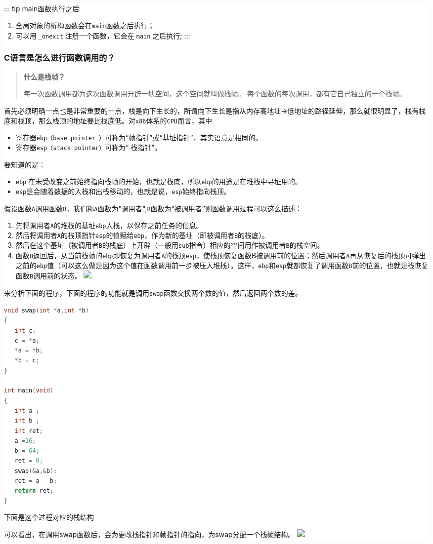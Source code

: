 ::: tip main函数执行之后
1. 全局对象的析构函数会在`main`函数之后执行；
2. 可以用 `_onexit` 注册一个函数，它会在 `main` 之后执行;
:::

### C语言是怎么进行函数调用的？
>**什么是栈帧？**
>
>每一次函数调用都为这次函数调用开辟一块空间，这个空间就叫做栈帧。 每个函数的每次调用，都有它自己独立的一个栈帧。

首先必须明确一点也是非常重要的一点，栈是向下生长的，所谓向下生长是指从内存高地址->低地址的路径延伸，那么就很明显了，栈有栈底和栈顶，那么栈顶的地址要比栈底低。对`x86`体系的`CPU`而言，其中
+ 寄存器`ebp（base pointer ）`可称为“帧指针”或“基址指针”，其实语意是相同的。
+ 寄存器`esp（stack pointer）`可称为“ 栈指针”。

要知道的是：
+ `ebp` 在未受改变之前始终指向栈帧的开始，也就是栈底，所以`ebp`的用途是在堆栈中寻址用的。
+ `esp`是会随着数据的入栈和出栈移动的，也就是说，`esp`始终指向栈顶。

假设函数`A`调用函数`B`，我们称`A`函数为"调用者",`B`函数为“被调用者”则函数调用过程可以这么描述：
1. 先将调用者`A`的堆栈的基址`ebp`入栈，以保存之前任务的信息。
2. 然后将调用者`A`的栈顶指针`esp`的值赋给`ebp`，作为新的基址（即被调用者`B`的栈底）。
3. 然后在这个基址（被调用者`B`的栈底）上开辟（一般用`sub`指令）相应的空间用作被调用者`B`的栈空间。
4. 函数`B`返回后，从当前栈帧的`ebp`即恢复为调用者`A`的栈顶`esp`，使栈顶恢复函数B被调用前的位置；然后调用者`A`再从恢复后的栈顶可弹出之前的`ebp`值（可以这么做是因为这个值在函数调用前一步被压入堆栈）。这样，`ebp`和`esp`就都恢复了调用函数`B`前的位置，也就是栈恢复函数`B`调用前的状态。
![](https://raw.githubusercontent.com/Hewie8023/VueBlogImg/master/C%2B%2B/%E5%87%BD%E6%95%B0%E8%B0%83%E7%94%A8.jpg)

来分析下面的程序，下面的程序的功能就是调用`swap`函数交换两个数的值，然后返回两个数的差。
```cpp
void swap(int *a,int *b)  
{  
   int c;  
   c = *a;   
   *a = *b;  
   *b = c;  
}  
  
int main(void)  
{  
   int a ;  
   int b ;  
   int ret;  
   a =16;  
   b = 64;  
   ret = 0;  
   swap(&a,&b);  
   ret = a - b;  
   return ret;  
}
```

下面是这个过程对应的栈结构

可以看出，在调用swap函数后，会为更改栈指针和帧指针的指向，为swap分配一个栈帧结构。
![](https://raw.githubusercontent.com/Hewie8023/VueBlogImg/master/C%2B%2B/main%E8%B0%83%E7%94%A8swap.jpg)
